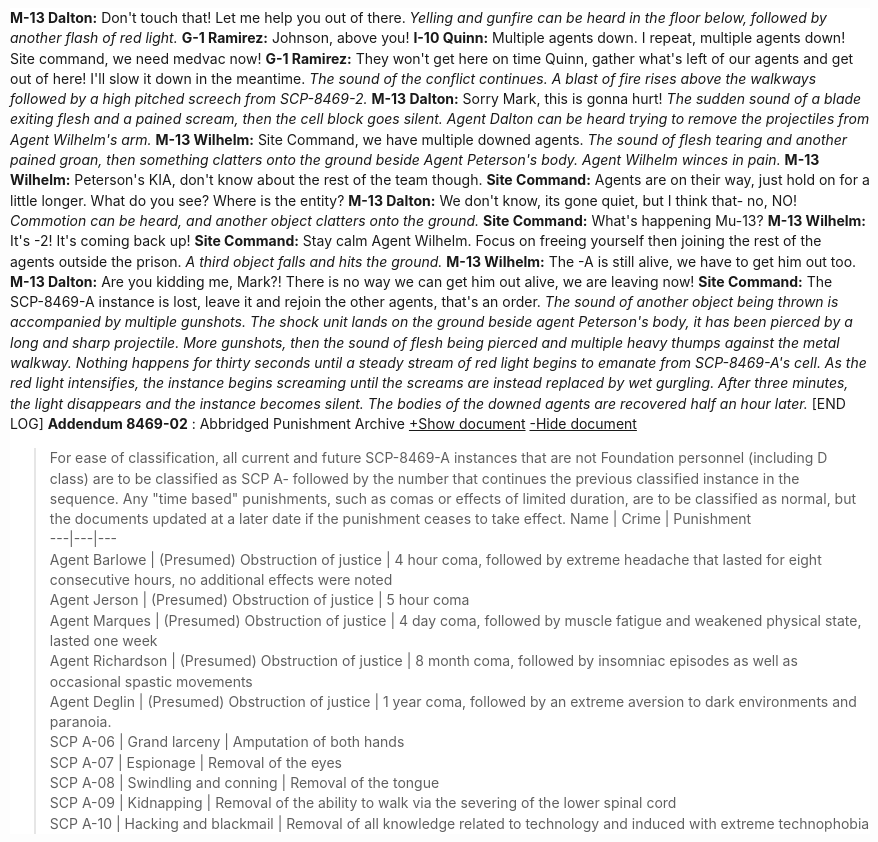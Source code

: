 **M-13 Dalton:** Don't touch that! Let me help you out of there.
_Yelling and gunfire can be heard in the floor below, followed by another flash of red light._
**G-1 Ramirez:** Johnson, above you!
**I-10 Quinn:** Multiple agents down. I repeat, multiple agents down! Site command, we need medvac now!
**G-1 Ramirez:** They won't get here on time Quinn, gather what's left of our agents and get out of here! I'll slow it down in the meantime.
_The sound of the conflict continues. A blast of fire rises above the walkways followed by a high pitched screech from SCP-8469-2._
**M-13 Dalton:** Sorry Mark, this is gonna hurt!
_The sudden sound of a blade exiting flesh and a pained scream, then the cell block goes silent. Agent Dalton can be heard trying to remove the projectiles from Agent Wilhelm's arm._
**M-13 Wilhelm:** Site Command, we have multiple downed agents.
_The sound of flesh tearing and another pained groan, then something clatters onto the ground beside Agent Peterson's body. Agent Wilhelm winces in pain._
**M-13 Wilhelm:** Peterson's KIA, don't know about the rest of the team though.
**Site Command:** Agents are on their way, just hold on for a little longer. What do you see? Where is the entity?
**M-13 Dalton:** We don't know, its gone quiet, but I think that- no, NO!
_Commotion can be heard, and another object clatters onto the ground._
**Site Command:** What's happening Mu-13?
**M-13 Wilhelm:** It's -2! It's coming back up!
**Site Command:** Stay calm Agent Wilhelm. Focus on freeing yourself then joining the rest of the agents outside the prison.
_A third object falls and hits the ground._
**M-13 Wilhelm:** The -A is still alive, we have to get him out too.
**M-13 Dalton:** Are you kidding me, Mark?! There is no way we can get him out alive, we are leaving now!
**Site Command:** The SCP-8469-A instance is lost, leave it and rejoin the other agents, that's an order.
_The sound of another object being thrown is accompanied by multiple gunshots. The shock unit lands on the ground beside agent Peterson's body, it has been pierced by a long and sharp projectile. More gunshots, then the sound of flesh being pierced and multiple heavy thumps against the metal walkway._
_Nothing happens for thirty seconds until a steady stream of red light begins to emanate from SCP-8469-A's cell. As the red light intensifies, the instance begins screaming until the screams are instead replaced by wet gurgling. After three minutes, the light disappears and the instance becomes silent. The bodies of the downed agents are recovered half an hour later._
[END LOG]
**Addendum 8469-02** : Abbridged Punishment Archive
[+Show document](javascript:;)
[-Hide document](javascript:;)
> For ease of classification, all current and future SCP-8469-A instances that are not Foundation personnel (including D class) are to be classified as SCP A- followed by the number that continues the previous classified instance in the sequence. Any "time based" punishments, such as comas or effects of limited duration, are to be classified as normal, but the documents updated at a later date if the punishment ceases to take effect.
Name | Crime | Punishment  
---|---|---  
Agent Barlowe | (Presumed) Obstruction of justice | 4 hour coma, followed by extreme headache that lasted for eight consecutive hours, no additional effects were noted  
Agent Jerson | (Presumed) Obstruction of justice | 5 hour coma  
Agent Marques | (Presumed) Obstruction of justice | 4 day coma, followed by muscle fatigue and weakened physical state, lasted one week  
Agent Richardson | (Presumed) Obstruction of justice | 8 month coma, followed by insomniac episodes as well as occasional spastic movements  
Agent Deglin | (Presumed) Obstruction of justice | 1 year coma, followed by an extreme aversion to dark environments and paranoia.  
SCP A-06 | Grand larceny | Amputation of both hands  
SCP A-07 | Espionage | Removal of the eyes  
SCP A-08 | Swindling and conning | Removal of the tongue  
SCP A-09 | Kidnapping | Removal of the ability to walk via the severing of the lower spinal cord  
SCP A-10 | Hacking and blackmail | Removal of all knowledge related to technology and induced with extreme technophobia  